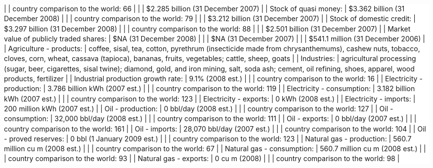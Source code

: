 | | country comparison to the world: 66 |
| | $2.285 billion (31 December 2007) |
| Stock of quasi money: | $3.362 billion (31 December 2008) |
| | country comparison to the world: 79 |
| | $3.212 billion (31 December 2007) |
| Stock of domestic credit: | $3.297 billion (31 December 2008) |
| | country comparison to the world: 88 |
| | $2.501 billion (31 December 2007) |
| Market value of publicly traded shares: | $NA (31 December 2008) |
| | $NA (31 December 2007) |
| | $541.1 million (31 December 2006) |
| Agriculture - products: | coffee, sisal, tea, cotton, pyrethrum (insecticide made from chrysanthemums), cashew nuts, tobacco, cloves, corn, wheat, cassava (tapioca), bananas, fruits, vegetables; cattle, sheep, goats |
| Industries: | agricultural processing (sugar, beer, cigarettes, sisal twine); diamond, gold, and iron mining, salt, soda ash; cement, oil refining, shoes, apparel, wood products, fertilizer |
| Industrial production growth rate: | 9.1% (2008 est.) |
| | country comparison to the world: 16 |
| Electricity - production: | 3.786 billion kWh (2007 est.) |
| | country comparison to the world: 119 |
| Electricity - consumption: | 3.182 billion kWh (2007 est.) |
| | country comparison to the world: 123 |
| Electricity - exports: | 0 kWh (2008 est.) |
| Electricity - imports: | 200 million kWh (2007 est.) |
| Oil - production: | 0 bbl/day (2008 est.) |
| | country comparison to the world: 127 |
| Oil - consumption: | 32,000 bbl/day (2008 est.) |
| | country comparison to the world: 111 |
| Oil - exports: | 0 bbl/day (2007 est.) |
| | country comparison to the world: 161 |
| Oil - imports: | 28,070 bbl/day (2007 est.) |
| | country comparison to the world: 104 |
| Oil - proved reserves: | 0 bbl (1 January 2009 est.) |
| | country comparison to the world: 123 |
| Natural gas - production: | 560.7 million cu m (2008 est.) |
| | country comparison to the world: 67 |
| Natural gas - consumption: | 560.7 million cu m (2008 est.) |
| | country comparison to the world: 93 |
| Natural gas - exports: | 0 cu m (2008) |
| | country comparison to the world: 98 |